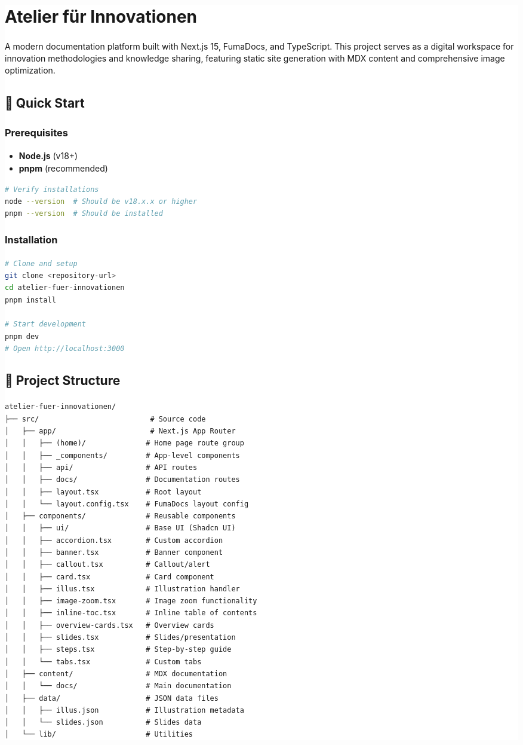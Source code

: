 # Atelier für Innovationen

A modern documentation platform built with Next.js 15, FumaDocs, and TypeScript. This project serves as a digital workspace for innovation methodologies and knowledge sharing, featuring static site generation with MDX content and comprehensive image optimization.

## 🚀 Quick Start

### Prerequisites

- **Node.js** (v18+)
- **pnpm** (recommended)

```bash
# Verify installations
node --version  # Should be v18.x.x or higher
pnpm --version  # Should be installed
```

### Installation

```bash
# Clone and setup
git clone <repository-url>
cd atelier-fuer-innovationen
pnpm install

# Start development
pnpm dev
# Open http://localhost:3000
```

## 📁 Project Structure

```
atelier-fuer-innovationen/
├── src/                          # Source code
│   ├── app/                      # Next.js App Router
│   │   ├── (home)/              # Home page route group
│   │   ├── _components/         # App-level components
│   │   ├── api/                 # API routes
│   │   ├── docs/                # Documentation routes
│   │   ├── layout.tsx           # Root layout
│   │   └── layout.config.tsx    # FumaDocs layout config
│   ├── components/              # Reusable components
│   │   ├── ui/                  # Base UI (Shadcn UI)
│   │   ├── accordion.tsx        # Custom accordion
│   │   ├── banner.tsx           # Banner component
│   │   ├── callout.tsx          # Callout/alert
│   │   ├── card.tsx             # Card component
│   │   ├── illus.tsx            # Illustration handler
│   │   ├── image-zoom.tsx       # Image zoom functionality
│   │   ├── inline-toc.tsx       # Inline table of contents
│   │   ├── overview-cards.tsx   # Overview cards
│   │   ├── slides.tsx           # Slides/presentation
│   │   ├── steps.tsx            # Step-by-step guide
│   │   └── tabs.tsx             # Custom tabs
│   ├── content/                 # MDX documentation
│   │   └── docs/                # Main documentation
│   ├── data/                    # JSON data files
│   │   ├── illus.json           # Illustration metadata
│   │   └── slides.json          # Slides data
│   └── lib/                     # Utilities
```